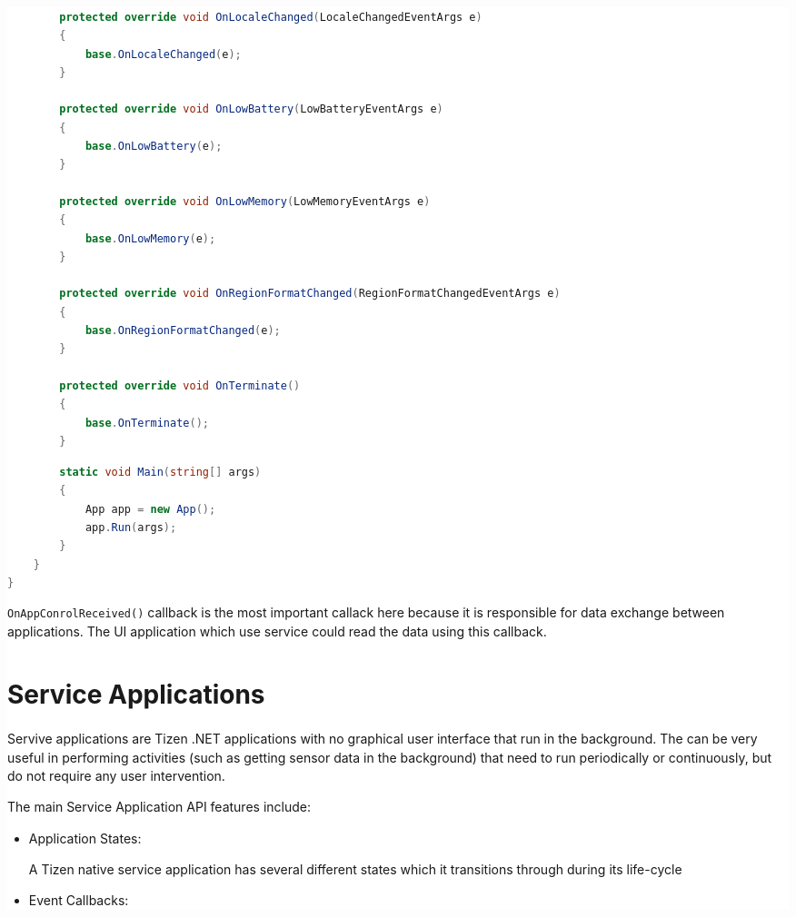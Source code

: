 ```csharp
        protected override void OnLocaleChanged(LocaleChangedEventArgs e)
        {
            base.OnLocaleChanged(e);
        }

        protected override void OnLowBattery(LowBatteryEventArgs e)
        {
            base.OnLowBattery(e);
        }

        protected override void OnLowMemory(LowMemoryEventArgs e)
        {
            base.OnLowMemory(e);
        }

        protected override void OnRegionFormatChanged(RegionFormatChangedEventArgs e)
        {
            base.OnRegionFormatChanged(e);
        }

        protected override void OnTerminate()
        {
            base.OnTerminate();
        }
```

```csharp
        static void Main(string[] args)
        {
            App app = new App();
            app.Run(args);
        }
    }
}
```

`OnAppConrolReceived()` callback is the most important callack here because it is responsible for 
data exchange between applications. The UI application which use service could read the data using this callback.

# Service Applications 

Servive applications are Tizen .NET applications with no graphical user interface that run in the background. The can be very useful in performing activities (such as getting sensor data in the background) that need to run periodically or continuously, but do not require any user intervention. 

The main Service Application API features include: 
-  Application States:

    A Tizen native service application has several different states which it transitions through during its life-cycle
- Event Callbacks:
  